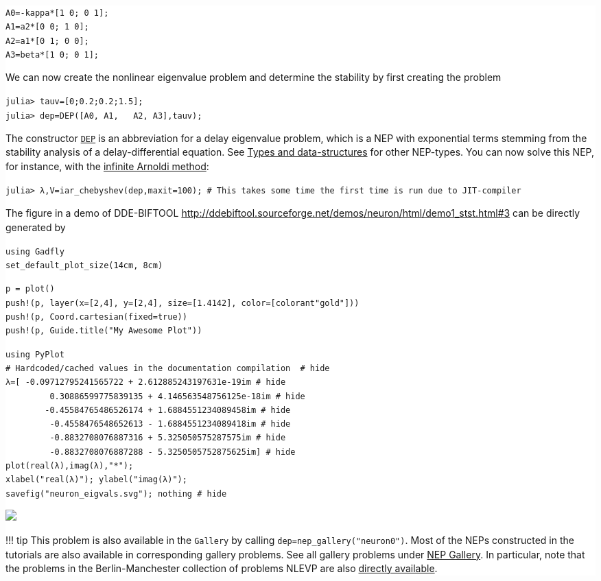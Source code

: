 ```julia-repl
A0=-kappa*[1 0; 0 1];
A1=a2*[0 0; 1 0];
A2=a1*[0 1; 0 0];
A3=beta*[1 0; 0 1];
```
We can now create the nonlinear eigenvalue problem and determine the stability
by first creating the problem
```julia-repl
julia> tauv=[0;0.2;0.2;1.5];
julia> dep=DEP([A0, A1,   A2, A3],tauv);
```
The constructor  [`DEP`](@ref) is an abbreviation for a delay eigenvalue problem, which
is a NEP with exponential terms stemming from the stability
analysis of a delay-differential equation. See [Types and data-structures](types.md) for other NEP-types.
You can now solve this NEP, for instance,
with the [infinite Arnoldi method](methods.md#NonlinearEigenproblems.NEPSolver.iar_chebyshev):
```julia-repl
julia> λ,V=iar_chebyshev(dep,maxit=100); # This takes some time the first time is run due to JIT-compiler
```
The figure in a demo of DDE-BIFTOOL <http://ddebiftool.sourceforge.net/demos/neuron/html/demo1_stst.html#3> can be directly generated by


```@setup 3
using Gadfly
set_default_plot_size(14cm, 8cm)
```

```@example 3
p = plot()
push!(p, layer(x=[2,4], y=[2,4], size=[1.4142], color=[colorant"gold"]))
push!(p, Coord.cartesian(fixed=true))
push!(p, Guide.title("My Awesome Plot"))
```

```@example
using PyPlot
# Hardcoded/cached values in the documentation compilation  # hide
λ=[ -0.09712795241565722 + 2.612885243197631e-19im # hide
         0.30886599775839135 + 4.146563548756125e-18im # hide
        -0.45584765486526174 + 1.6884551234089458im # hide
         -0.4558476548652613 - 1.6884551234089418im # hide
         -0.8832708076887316 + 5.325050575287575im # hide
         -0.8832708076887288 - 5.3250505752875625im] # hide
plot(real(λ),imag(λ),"*");
xlabel("real(λ)"); ylabel("imag(λ)");
savefig("neuron_eigvals.svg"); nothing # hide
```
![](neuron_eigvals.svg)

!!! tip
    This problem is also available in the `Gallery` by calling `dep=nep_gallery("neuron0")`. Most of the NEPs constructed in the tutorials are also available in corresponding gallery problems. See all gallery problems under [NEP Gallery](gallery.md). In particular, note that the problems in the Berlin-Manchester collection of problems NLEVP are also [directly available](gallery.md#Berlin-Manchester-collection-1).
